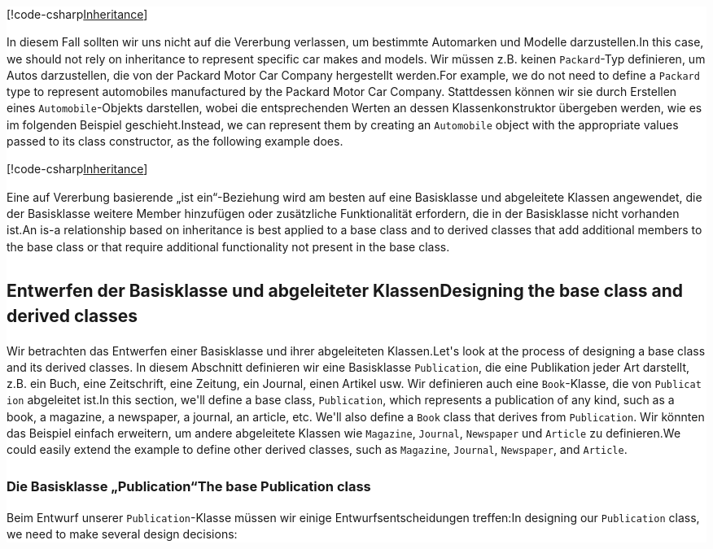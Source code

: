 [!code-csharp[Inheritance](../../../samples/snippets/csharp/tutorials/inheritance/is-a.cs#1)]

<span data-ttu-id="2fdce-200">In diesem Fall sollten wir uns nicht auf die Vererbung verlassen, um bestimmte Automarken und Modelle darzustellen.</span><span class="sxs-lookup"><span data-stu-id="2fdce-200">In this case, we should not rely on inheritance to represent specific car makes and models.</span></span> <span data-ttu-id="2fdce-201">Wir müssen z.B. keinen `Packard`-Typ definieren, um Autos darzustellen, die von der Packard Motor Car Company hergestellt werden.</span><span class="sxs-lookup"><span data-stu-id="2fdce-201">For example, we do not need to define a `Packard` type to represent automobiles manufactured by the Packard Motor Car Company.</span></span> <span data-ttu-id="2fdce-202">Stattdessen können wir sie durch Erstellen eines `Automobile`-Objekts darstellen, wobei die entsprechenden Werten an dessen Klassenkonstruktor übergeben werden, wie es im folgenden Beispiel geschieht.</span><span class="sxs-lookup"><span data-stu-id="2fdce-202">Instead, we can represent them by creating an `Automobile` object with the appropriate values passed to its class constructor, as the following example does.</span></span>

[!code-csharp[Inheritance](../../../samples/snippets/csharp/tutorials/inheritance/is-a.cs#2)]

<span data-ttu-id="2fdce-203">Eine auf Vererbung basierende „ist ein“-Beziehung wird am besten auf eine Basisklasse und abgeleitete Klassen angewendet, die der Basisklasse weitere Member hinzufügen oder zusätzliche Funktionalität erfordern, die in der Basisklasse nicht vorhanden ist.</span><span class="sxs-lookup"><span data-stu-id="2fdce-203">An is-a relationship based on inheritance is best applied to a base class and to derived classes that add additional members to the base class or that require additional functionality not present in the base class.</span></span>

## <a name="designing-the-base-class-and-derived-classes"></a><span data-ttu-id="2fdce-204">Entwerfen der Basisklasse und abgeleiteter Klassen</span><span class="sxs-lookup"><span data-stu-id="2fdce-204">Designing the base class and derived classes</span></span>

<span data-ttu-id="2fdce-205">Wir betrachten das Entwerfen einer Basisklasse und ihrer abgeleiteten Klassen.</span><span class="sxs-lookup"><span data-stu-id="2fdce-205">Let's look at the process of designing a base class and its derived classes.</span></span> <span data-ttu-id="2fdce-206">In diesem Abschnitt definieren wir eine Basisklasse `Publication`, die eine Publikation jeder Art darstellt, z.B. ein Buch, eine Zeitschrift, eine Zeitung, ein Journal, einen Artikel usw. Wir definieren auch eine `Book`-Klasse, die von `Publication` abgeleitet ist.</span><span class="sxs-lookup"><span data-stu-id="2fdce-206">In this section, we'll define a base class, `Publication`, which represents a publication of any kind, such as a book, a magazine, a newspaper, a journal, an article, etc. We'll also define a `Book` class that derives from `Publication`.</span></span> <span data-ttu-id="2fdce-207">Wir könnten das Beispiel einfach erweitern, um andere abgeleitete Klassen wie `Magazine`, `Journal`, `Newspaper` und `Article` zu definieren.</span><span class="sxs-lookup"><span data-stu-id="2fdce-207">We could easily extend the example to define other derived classes, such as `Magazine`, `Journal`, `Newspaper`, and `Article`.</span></span>

### <a name="the-base-publication-class"></a><span data-ttu-id="2fdce-208">Die Basisklasse „Publication“</span><span class="sxs-lookup"><span data-stu-id="2fdce-208">The base Publication class</span></span>

<span data-ttu-id="2fdce-209">Beim Entwurf unserer `Publication`-Klasse müssen wir einige Entwurfsentscheidungen treffen:</span><span class="sxs-lookup"><span data-stu-id="2fdce-209">In designing our `Publication` class, we need to make several design decisions:</span></span>
